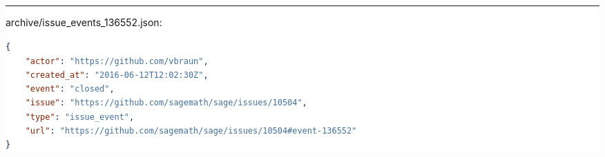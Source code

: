 

---

archive/issue_events_136552.json:
```json
{
    "actor": "https://github.com/vbraun",
    "created_at": "2016-06-12T12:02:30Z",
    "event": "closed",
    "issue": "https://github.com/sagemath/sage/issues/10504",
    "type": "issue_event",
    "url": "https://github.com/sagemath/sage/issues/10504#event-136552"
}
```
